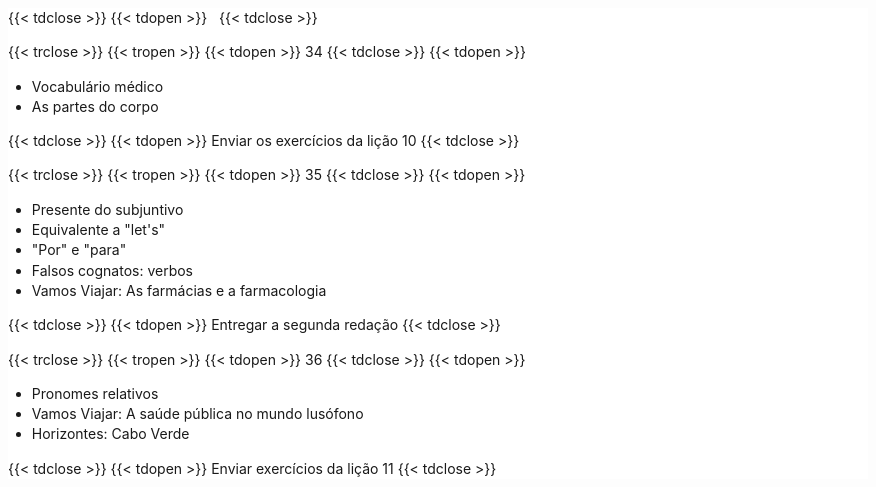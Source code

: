 
{{< tdclose >}}
{{< tdopen >}}
 
{{< tdclose >}}

{{< trclose >}}
{{< tropen >}}
{{< tdopen >}}
34
{{< tdclose >}}
{{< tdopen >}}


*   Vocabulário médico
*   As partes do corpo


{{< tdclose >}}
{{< tdopen >}}
Enviar os exercícios da lição 10
{{< tdclose >}}

{{< trclose >}}
{{< tropen >}}
{{< tdopen >}}
35
{{< tdclose >}}
{{< tdopen >}}


*   Presente do subjuntivo
*   Equivalente a "let's"
*   "Por" e "para"
*   Falsos cognatos: verbos
*   Vamos Viajar: As farmácias e a farmacologia


{{< tdclose >}}
{{< tdopen >}}
Entregar a segunda redação
{{< tdclose >}}

{{< trclose >}}
{{< tropen >}}
{{< tdopen >}}
36
{{< tdclose >}}
{{< tdopen >}}


*   Pronomes relativos
*   Vamos Viajar: A saúde pública no mundo lusófono
*   Horizontes: Cabo Verde


{{< tdclose >}}
{{< tdopen >}}
Enviar exercícios da lição 11
{{< tdclose >}}
